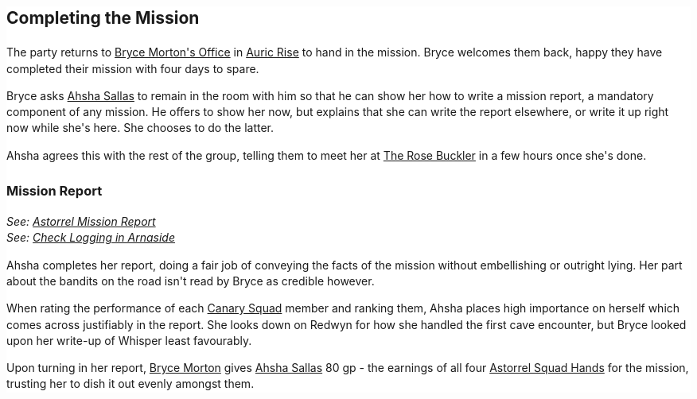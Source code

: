 ## Completing the Mission

The party returns to [Bryce Morton's Office](../../places/buildings/bryce-mortons-office.md) in [Auric Rise](../../places/buildings/auric-rise.md) to hand in the mission. Bryce welcomes them back, happy they have completed their mission with four days to spare.

Bryce asks [Ahsha Sallas](../../characters/ahsha-sallas.md) to remain in the room with him so that he can show her how to write a mission report, a mandatory component of any mission. He offers to show her now, but explains that she can write the report elsewhere, or write it up right now while she's here. She chooses to do the latter.

Ahsha agrees this with the rest of the group, telling them to meet her at [The Rose Buckler](../../places/buildings/inns-taverns/the-rose-buckler.md) in a few hours once she's done.

### Mission Report

*See: [Astorrel Mission Report](../../mechanics/roleplay/astorrel-mission-report.md)*  
*See: [Check Logging in Arnaside](../../storylines/ended/check-logging-in-arnaside.md)*

Ahsha completes her report, doing a fair job of conveying the facts of the mission without embellishing or outright lying. Her part about the bandits on the road isn't read by Bryce as credible however.

When rating the performance of each [Canary Squad](../../organisations/astorrel/squads/canary-squad.md) member and ranking them, Ahsha places high importance on herself which comes across justifiably in the report. She looks down on Redwyn for how she handled the first cave encounter, but Bryce looked upon her write-up of Whisper least favourably.

Upon turning in her report, [Bryce Morton](../../characters/bryce-morton.md) gives [Ahsha Sallas](../../characters/ahsha-sallas.md) 80 gp - the earnings of all four [Astorrel Squad Hands](../../organisations/astorrel/ranks/astorrel-squad-hand.md) for the mission, trusting her to dish it out evenly amongst them.
